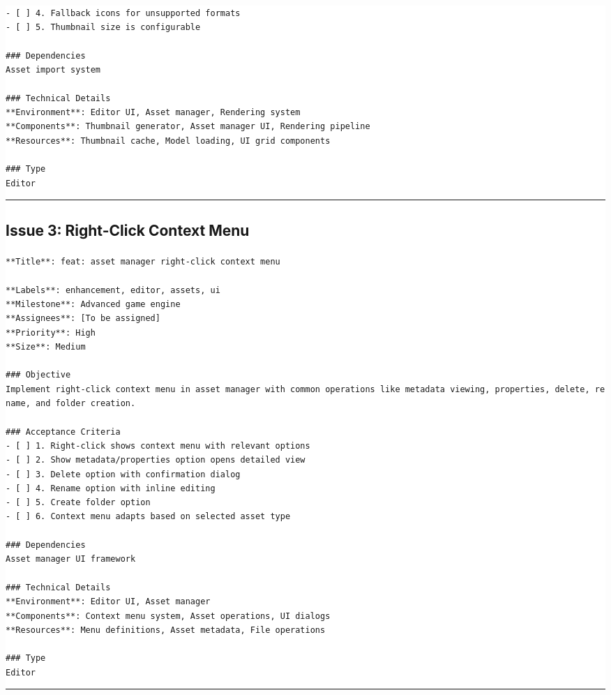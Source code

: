 ```
- [ ] 4. Fallback icons for unsupported formats
- [ ] 5. Thumbnail size is configurable

### Dependencies
Asset import system

### Technical Details
**Environment**: Editor UI, Asset manager, Rendering system
**Components**: Thumbnail generator, Asset manager UI, Rendering pipeline
**Resources**: Thumbnail cache, Model loading, UI grid components

### Type
Editor
```

---

## Issue 3: Right-Click Context Menu

```
**Title**: feat: asset manager right-click context menu

**Labels**: enhancement, editor, assets, ui
**Milestone**: Advanced game engine
**Assignees**: [To be assigned]
**Priority**: High
**Size**: Medium

### Objective
Implement right-click context menu in asset manager with common operations like metadata viewing, properties, delete, rename, and folder creation.

### Acceptance Criteria
- [ ] 1. Right-click shows context menu with relevant options
- [ ] 2. Show metadata/properties option opens detailed view
- [ ] 3. Delete option with confirmation dialog
- [ ] 4. Rename option with inline editing
- [ ] 5. Create folder option
- [ ] 6. Context menu adapts based on selected asset type

### Dependencies
Asset manager UI framework

### Technical Details
**Environment**: Editor UI, Asset manager
**Components**: Context menu system, Asset operations, UI dialogs
**Resources**: Menu definitions, Asset metadata, File operations

### Type
Editor
```

---